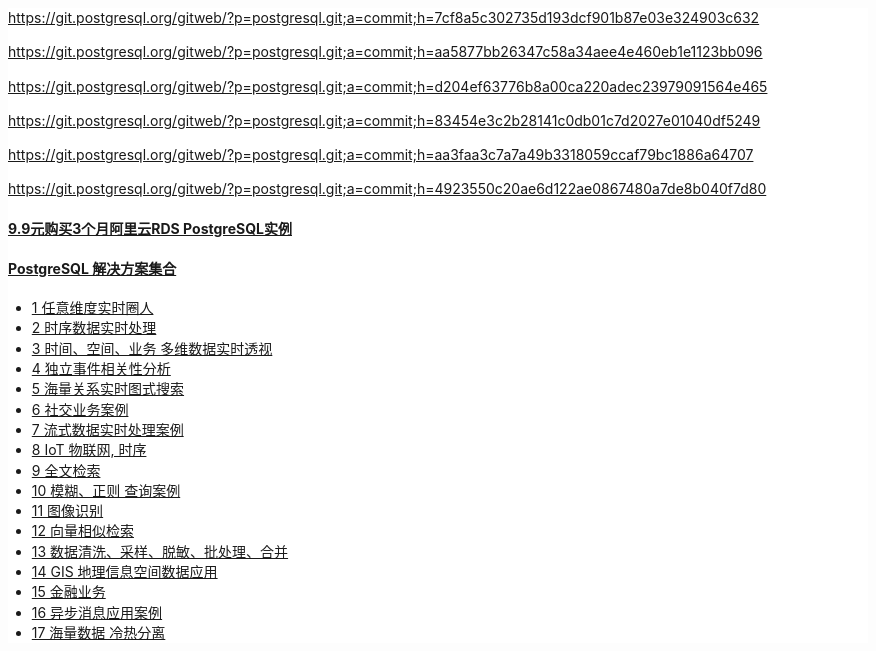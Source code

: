https://git.postgresql.org/gitweb/?p=postgresql.git;a=commit;h=7cf8a5c302735d193dcf901b87e03e324903c632  
  
https://git.postgresql.org/gitweb/?p=postgresql.git;a=commit;h=aa5877bb26347c58a34aee4e460eb1e1123bb096  
  
https://git.postgresql.org/gitweb/?p=postgresql.git;a=commit;h=d204ef63776b8a00ca220adec23979091564e465  
  
https://git.postgresql.org/gitweb/?p=postgresql.git;a=commit;h=83454e3c2b28141c0db01c7d2027e01040df5249  
  
https://git.postgresql.org/gitweb/?p=postgresql.git;a=commit;h=aa3faa3c7a7a49b3318059ccaf79bc1886a64707  
  
https://git.postgresql.org/gitweb/?p=postgresql.git;a=commit;h=4923550c20ae6d122ae0867480a7de8b040f7d80  
  
  
  
  
  
  
  
  
  
  
  
  
  
  
  
  
  
  
  
  
  
  
  
  
  
  
  
  
  
  
  
  
  
  
  
  
  
  
  
  
  
  
  
  
  
#### [9.9元购买3个月阿里云RDS PostgreSQL实例](https://www.aliyun.com/database/postgresqlactivity "57258f76c37864c6e6d23383d05714ea")
  
  
#### [PostgreSQL 解决方案集合](https://yq.aliyun.com/topic/118 "40cff096e9ed7122c512b35d8561d9c8")
- [1 任意维度实时圈人](https://yq.aliyun.com/topic/118 "40cff096e9ed7122c512b35d8561d9c8")
- [2 时序数据实时处理](https://yq.aliyun.com/topic/118 "40cff096e9ed7122c512b35d8561d9c8")
- [3 时间、空间、业务 多维数据实时透视](https://yq.aliyun.com/topic/118 "40cff096e9ed7122c512b35d8561d9c8")
- [4 独立事件相关性分析](https://yq.aliyun.com/topic/118 "40cff096e9ed7122c512b35d8561d9c8")
- [5 海量关系实时图式搜索](https://yq.aliyun.com/topic/118 "40cff096e9ed7122c512b35d8561d9c8")
- [6 社交业务案例](https://yq.aliyun.com/topic/118 "40cff096e9ed7122c512b35d8561d9c8")
- [7 流式数据实时处理案例](https://yq.aliyun.com/topic/118 "40cff096e9ed7122c512b35d8561d9c8")
- [8 IoT 物联网, 时序](https://yq.aliyun.com/topic/118 "40cff096e9ed7122c512b35d8561d9c8")
- [9 全文检索](https://yq.aliyun.com/topic/118 "40cff096e9ed7122c512b35d8561d9c8")
- [10 模糊、正则 查询案例](https://yq.aliyun.com/topic/118 "40cff096e9ed7122c512b35d8561d9c8")
- [11 图像识别](https://yq.aliyun.com/topic/118 "40cff096e9ed7122c512b35d8561d9c8")
- [12 向量相似检索](https://yq.aliyun.com/topic/118 "40cff096e9ed7122c512b35d8561d9c8")
- [13 数据清洗、采样、脱敏、批处理、合并](https://yq.aliyun.com/topic/118 "40cff096e9ed7122c512b35d8561d9c8")
- [14 GIS 地理信息空间数据应用](https://yq.aliyun.com/topic/118 "40cff096e9ed7122c512b35d8561d9c8")
- [15 金融业务](https://yq.aliyun.com/topic/118 "40cff096e9ed7122c512b35d8561d9c8")
- [16 异步消息应用案例](https://yq.aliyun.com/topic/118 "40cff096e9ed7122c512b35d8561d9c8")
- [17 海量数据 冷热分离](https://yq.aliyun.com/topic/118 "40cff096e9ed7122c512b35d8561d9c8")